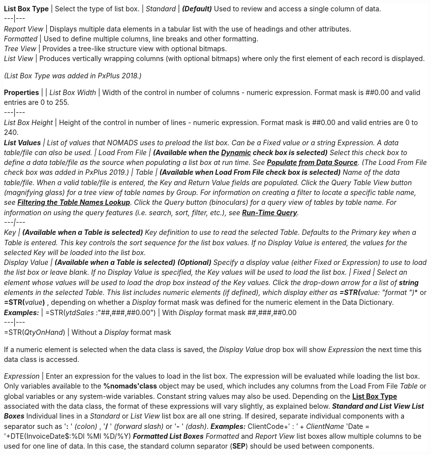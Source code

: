 **List Box Type** |  Select the type of list box. |  _Standard_ |  **_(Default)_** Used to review and access a single column of data.  
---|---  
_Report View_ |  Displays multiple data elements in a tabular list with the use of headings and other attributes.  
_Formatted_ |  Used to define multiple columns, line breaks and other formatting.  
_Tree View_ |  Provides a tree-like structure view with optional bitmaps.  
_List View_ |  Produces vertically wrapping columns (with optional bitmaps) where only the first element of each record is displayed.  
  
_(List Box Type was added in PxPlus 2018.)_  
  
**Properties** |  |  _List Box Width_ |  Width of the control in number of columns - numeric expression. Format mask is ##0.00 and valid entries are 0 to 255.  
---|---  
_List Box Height_ |  Height of the control in number of lines - numeric expression. Format mask is ##0.00 and valid entries are 0 to 240.  
***List Values** |  List of values that NOMADS uses to preload the list box. Can be a _Fixed_ value or a string _Expression_. A data table/file can also be used. |  _Load From File_ |  **_(Available when the_ [Dynamic](Listbox.htm#main)  _check box is selected)_** Select this check box to define a data table/file as the source when populating a list box at run time. See **[Populate from Data Source](Populate%20from%20Data%20Source.md)**. _(The Load From File check box was added in PxPlus 2019.)_ |  _Table_ |  **_(Available when Load From File check box is selected)_** Name of the data table/file. When a valid table/file is entered, the _Key_ and _Return Value_ fields are populated. Click the Query Table View button _(magnifying glass)_ for a tree view of table names by Group. For information on creating a filter to locate a specific table name, see **[Filtering the Table Names Lookup](../Data%20Dictionary%20Maintenance/Filtering%20the%20Table%20Names%20Lookup.md)**. Click the Query button _(binoculars)_ for a query view of tables by table name. For information on using the query features (i.e. search, sort, filter, etc.), see **[Run-Time Query](../../NOMADS%20Graphical%20Application/Dictionary-Based%20Development/Query%20Subsystem/Run-time%20Query.md)**.  
---|---  
_Key_ |  **_(Available when a Table is selected)_** Key definition to use to read the selected _Table_. Defaults to the Primary key when a _Table_ is entered. This key controls the sort sequence for the list box values. If no _Display Value_ is entered, the values for the selected _Key_ will be loaded into the list box.  
_Display Value_ |  **_(Available when a Table is selected)_** **_(Optional)_** Specify a display value (either _Fixed_ or _Expression_) to use to load the list box or leave blank. If no _Display Value_ is specified, the _Key_ values will be used to load the list box. |  _Fixed_ |  Select an element whose values will be used to load the drop box instead of the _Key_ values. Click the drop-down arrow for a list of **_string_** elements in the selected _Table_. This list includes numeric elements (if defined), which display either as **=STR(**_value:_ "_format_ "**)** or **=STR(**_value_**)** , depending on whether a _Display_ format mask was defined for the numeric element in the Data Dictionary. **_Examples:_** |  =STR(_ytdSales_ :"##,###,##0.00") |  With _Display_ format mask ##,###,##0.00  
---|---  
=STR(_QtyOnHand_) |  Without a _Display_ format mask  
  
If a numeric element is selected when the data class is saved, the _Display Value_ drop box will show _Expression_ the next time this data class is accessed.  
  
_Expression_ |  Enter an expression for the values to load in the list box. The expression will be evaluated while loading the list box. Only variables available to the **%nomads'class** object may be used, which includes any columns from the Load From File _Table_ or global variables or any system-wide variables. Constant string values may also be used. Depending on the **[List Box Type](Listbox.htm#display)** associated with the data class, the format of these expressions will vary slightly, as explained below. **_Standard and List View List Boxes_** Individual lines in a _Standard_ or _List View_ list box are all one string. If desired, separate individual components with a separator such as '**:** ' _(colon)_ , '**/** ' _(forward slash)_ or '**-** ' _(dash)_. **_Examples:_** ClientCode$+': '+ClientName$ 'Date = '+DTE(InvoiceDate$:%Dl %Ml %D/%Y) **_Formatted List Boxes_** _Formatted_ and _Report View_ list boxes allow multiple columns to be used for one line of data. In this case, the standard column separator (**SEP**) should be used between components.

